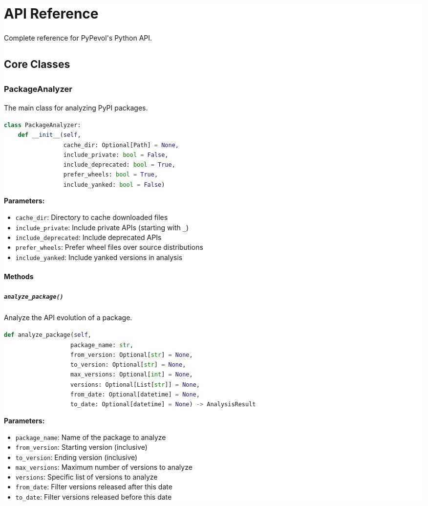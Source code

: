 # API Reference

Complete reference for PyPevol's Python API.

## Core Classes

### PackageAnalyzer

The main class for analyzing PyPI packages.

```python
class PackageAnalyzer:
    def __init__(self, 
                 cache_dir: Optional[Path] = None,
                 include_private: bool = False,
                 include_deprecated: bool = True,
                 prefer_wheels: bool = True,
                 include_yanked: bool = False)
```

**Parameters:**
- `cache_dir`: Directory to cache downloaded files
- `include_private`: Include private APIs (starting with `_`)
- `include_deprecated`: Include deprecated APIs  
- `prefer_wheels`: Prefer wheel files over source distributions
- `include_yanked`: Include yanked versions in analysis

#### Methods

##### `analyze_package()`

Analyze the API evolution of a package.

```python
def analyze_package(self, 
                   package_name: str,
                   from_version: Optional[str] = None,
                   to_version: Optional[str] = None,
                   max_versions: Optional[int] = None,
                   versions: Optional[List[str]] = None,
                   from_date: Optional[datetime] = None,
                   to_date: Optional[datetime] = None) -> AnalysisResult
```

**Parameters:**
- `package_name`: Name of the package to analyze
- `from_version`: Starting version (inclusive)
- `to_version`: Ending version (inclusive)  
- `max_versions`: Maximum number of versions to analyze
- `versions`: Specific list of versions to analyze
- `from_date`: Filter versions released after this date
- `to_date`: Filter versions released before this date
